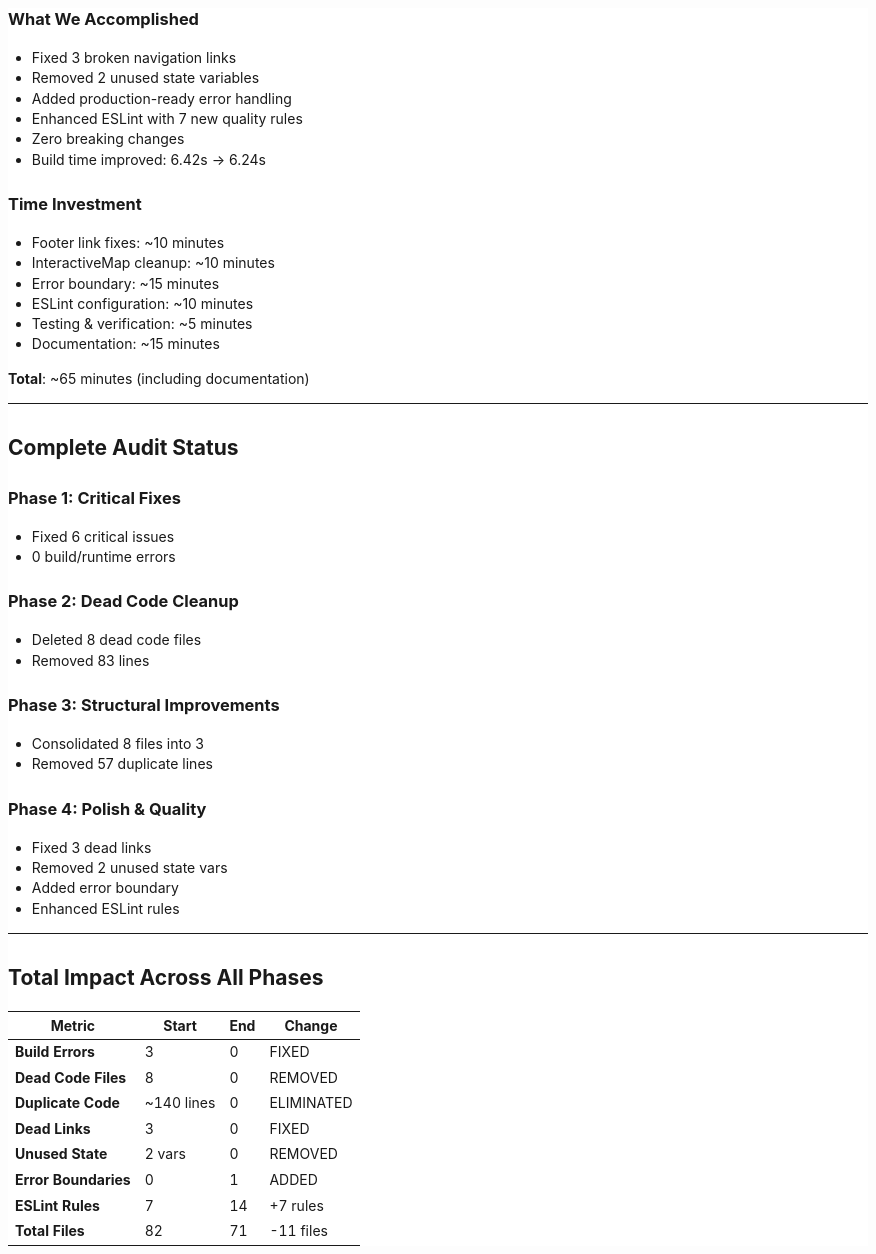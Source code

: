 ### What We Accomplished

- Fixed 3 broken navigation links
- Removed 2 unused state variables
- Added production-ready error handling
- Enhanced ESLint with 7 new quality rules
- Zero breaking changes
- Build time improved: 6.42s → 6.24s

### Time Investment

- Footer link fixes: ~10 minutes
- InteractiveMap cleanup: ~10 minutes
- Error boundary: ~15 minutes
- ESLint configuration: ~10 minutes
- Testing & verification: ~5 minutes
- Documentation: ~15 minutes

**Total**: ~65 minutes (including documentation)

---

## Complete Audit Status

### Phase 1: Critical Fixes
- Fixed 6 critical issues
- 0 build/runtime errors

### Phase 2: Dead Code Cleanup
- Deleted 8 dead code files
- Removed 83 lines

### Phase 3: Structural Improvements
- Consolidated 8 files into 3
- Removed 57 duplicate lines

### Phase 4: Polish & Quality
- Fixed 3 dead links
- Removed 2 unused state vars
- Added error boundary
- Enhanced ESLint rules

---

## Total Impact Across All Phases

| Metric | Start | End | Change |
|--------|-------|-----|--------|
| **Build Errors** | 3 | 0 | FIXED |
| **Dead Code Files** | 8 | 0 | REMOVED |
| **Duplicate Code** | ~140 lines | 0 | ELIMINATED |
| **Dead Links** | 3 | 0 | FIXED |
| **Unused State** | 2 vars | 0 | REMOVED |
| **Error Boundaries** | 0 | 1 | ADDED |
| **ESLint Rules** | 7 | 14 | +7 rules |
| **Total Files** | 82 | 71 | -11 files |